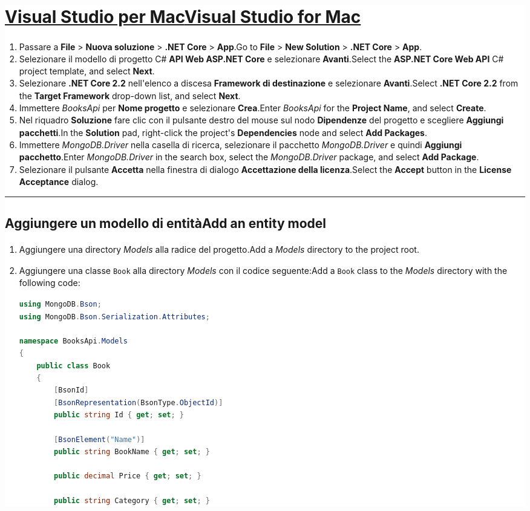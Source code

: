 # <a name="visual-studio-for-mactabvisual-studio-mac"></a>[<span data-ttu-id="2d8f1-326">Visual Studio per Mac</span><span class="sxs-lookup"><span data-stu-id="2d8f1-326">Visual Studio for Mac</span></span>](#tab/visual-studio-mac)

1. <span data-ttu-id="2d8f1-327">Passare a **File** > **Nuova soluzione** > **.NET Core** > **App**.</span><span class="sxs-lookup"><span data-stu-id="2d8f1-327">Go to **File** > **New Solution** > **.NET Core** > **App**.</span></span>
1. <span data-ttu-id="2d8f1-328">Selezionare il modello di progetto C# **API Web ASP.NET Core** e selezionare **Avanti**.</span><span class="sxs-lookup"><span data-stu-id="2d8f1-328">Select the **ASP.NET Core Web API** C# project template, and select **Next**.</span></span>
1. <span data-ttu-id="2d8f1-329">Selezionare **.NET Core 2.2** nell'elenco a discesa **Framework di destinazione** e selezionare **Avanti**.</span><span class="sxs-lookup"><span data-stu-id="2d8f1-329">Select **.NET Core 2.2** from the **Target Framework** drop-down list, and select **Next**.</span></span>
1. <span data-ttu-id="2d8f1-330">Immettere *BooksApi* per **Nome progetto** e selezionare **Crea**.</span><span class="sxs-lookup"><span data-stu-id="2d8f1-330">Enter *BooksApi* for the **Project Name**, and select **Create**.</span></span>
1. <span data-ttu-id="2d8f1-331">Nel riquadro **Soluzione** fare clic con il pulsante destro del mouse sul nodo **Dipendenze** del progetto e scegliere **Aggiungi pacchetti**.</span><span class="sxs-lookup"><span data-stu-id="2d8f1-331">In the **Solution** pad, right-click the project's **Dependencies** node and select **Add Packages**.</span></span>
1. <span data-ttu-id="2d8f1-332">Immettere *MongoDB.Driver* nella casella di ricerca, selezionare il pacchetto *MongoDB.Driver* e quindi **Aggiungi pacchetto**.</span><span class="sxs-lookup"><span data-stu-id="2d8f1-332">Enter *MongoDB.Driver* in the search box, select the *MongoDB.Driver* package, and select **Add Package**.</span></span>
1. <span data-ttu-id="2d8f1-333">Selezionare il pulsante **Accetta** nella finestra di dialogo **Accettazione della licenza**.</span><span class="sxs-lookup"><span data-stu-id="2d8f1-333">Select the **Accept** button in the **License Acceptance** dialog.</span></span>

---

## <a name="add-an-entity-model"></a><span data-ttu-id="2d8f1-334">Aggiungere un modello di entità</span><span class="sxs-lookup"><span data-stu-id="2d8f1-334">Add an entity model</span></span>

1. <span data-ttu-id="2d8f1-335">Aggiungere una directory *Models* alla radice del progetto.</span><span class="sxs-lookup"><span data-stu-id="2d8f1-335">Add a *Models* directory to the project root.</span></span>
1. <span data-ttu-id="2d8f1-336">Aggiungere una classe `Book` alla directory *Models* con il codice seguente:</span><span class="sxs-lookup"><span data-stu-id="2d8f1-336">Add a `Book` class to the *Models* directory with the following code:</span></span>

   ```csharp
   using MongoDB.Bson;
   using MongoDB.Bson.Serialization.Attributes;

   namespace BooksApi.Models
   {
       public class Book
       {
           [BsonId]
           [BsonRepresentation(BsonType.ObjectId)]
           public string Id { get; set; }

           [BsonElement("Name")]
           public string BookName { get; set; }

           public decimal Price { get; set; }

           public string Category { get; set; }

   ```
